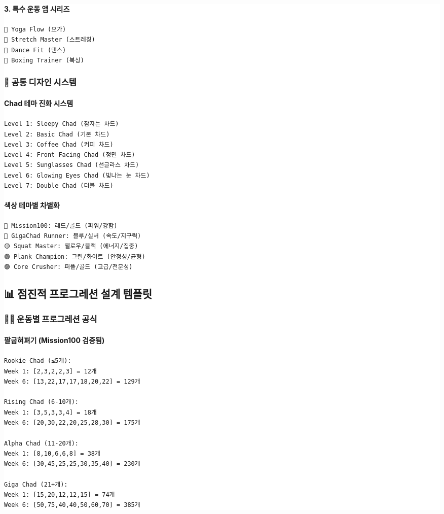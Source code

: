 #### 3. **특수 운동 앱 시리즈**
```
🔸 Yoga Flow (요가)
🔸 Stretch Master (스트레칭)
🔸 Dance Fit (댄스)
🔸 Boxing Trainer (복싱)
```

### 🎨 공통 디자인 시스템

#### Chad 테마 진화 시스템
```
Level 1: Sleepy Chad (잠자는 차드)
Level 2: Basic Chad (기본 차드)
Level 3: Coffee Chad (커피 차드)
Level 4: Front Facing Chad (정면 차드)
Level 5: Sunglasses Chad (선글라스 차드)
Level 6: Glowing Eyes Chad (빛나는 눈 차드)
Level 7: Double Chad (더블 차드)
```

#### 색상 테마별 차별화
```
🔴 Mission100: 레드/골드 (파워/강함)
🔵 GigaChad Runner: 블루/실버 (속도/지구력)
🟡 Squat Master: 옐로우/블랙 (에너지/집중)
🟢 Plank Champion: 그린/화이트 (안정성/균형)
🟣 Core Crusher: 퍼플/골드 (고급/전문성)
```

## 📊 점진적 프로그레션 설계 템플릿

### 🏋️‍♂️ 운동별 프로그레션 공식

#### 팔굽혀펴기 (Mission100 검증됨)
```
Rookie Chad (≤5개):
Week 1: [2,3,2,2,3] = 12개
Week 6: [13,22,17,17,18,20,22] = 129개

Rising Chad (6-10개):
Week 1: [3,5,3,3,4] = 18개
Week 6: [20,30,22,20,25,28,30] = 175개

Alpha Chad (11-20개):
Week 1: [8,10,6,6,8] = 38개
Week 6: [30,45,25,25,30,35,40] = 230개

Giga Chad (21+개):
Week 1: [15,20,12,12,15] = 74개
Week 6: [50,75,40,40,50,60,70] = 385개
```
